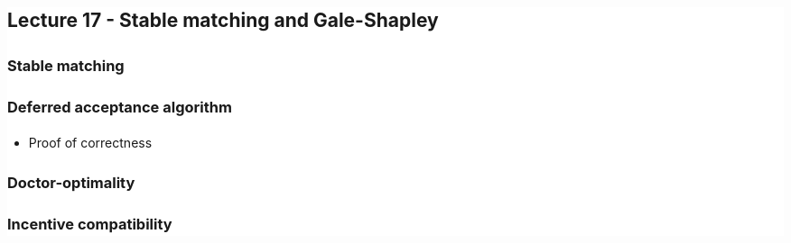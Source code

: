 ## Lecture 17 - Stable matching and Gale-Shapley

### Stable matching

### Deferred acceptance algorithm
- Proof of correctness

### Doctor-optimality

### Incentive compatibility









